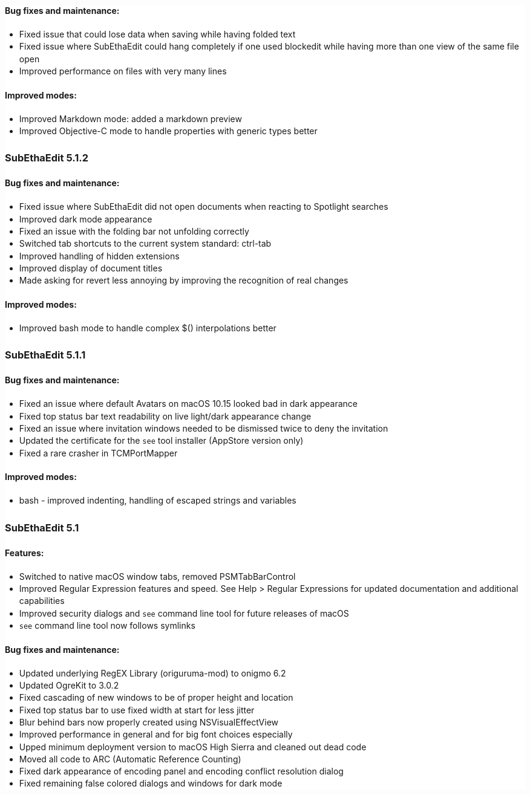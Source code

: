 #### Bug fixes and maintenance:
* Fixed issue that could lose data when saving while having folded text
* Fixed issue where SubEthaEdit could hang completely if one used blockedit while having more than one view of the same file open
* Improved performance on files with very many lines

#### Improved modes:
* Improved Markdown mode: added a markdown preview
* Improved Objective-C mode to handle properties with generic types better

### SubEthaEdit 5.1.2

#### Bug fixes and maintenance:
* Fixed issue where SubEthaEdit did not open documents when reacting to Spotlight searches
* Improved dark mode appearance
* Fixed an issue with the folding bar not unfolding correctly
* Switched tab shortcuts to the current system standard: ctrl-tab
* Improved handling of hidden extensions
* Improved display of document titles
* Made asking for revert less annoying by improving the recognition of real changes

#### Improved modes:
* Improved bash mode to handle complex $() interpolations better

### SubEthaEdit 5.1.1

#### Bug fixes and maintenance:
* Fixed an issue where default Avatars on macOS 10.15 looked bad in dark appearance
* Fixed top status bar text readability on live light/dark appearance change
* Fixed an issue where invitation windows needed to be dismissed twice to deny the invitation
* Updated the certificate for the `see` tool installer (AppStore version only)
* Fixed a rare crasher in TCMPortMapper

#### Improved modes:
* bash - improved indenting, handling of escaped strings and variables

### SubEthaEdit 5.1

#### Features:
* Switched to native macOS window tabs, removed PSMTabBarControl
* Improved Regular Expression features and speed. See Help > Regular Expressions for updated documentation and additional capabilities
* Improved security dialogs and `see` command line tool for future releases of macOS
* `see` command line tool now follows symlinks

#### Bug fixes and maintenance:
* Updated underlying RegEX Library (origuruma-mod) to onigmo 6.2
* Updated OgreKit to 3.0.2
* Fixed cascading of new windows to be of proper height and location
* Fixed top status bar to use fixed width at start for less jitter
* Blur behind bars now properly created using NSVisualEffectView
* Improved performance in general and for big font choices especially
* Upped minimum deployment version to macOS High Sierra and cleaned out dead code
* Moved all code to ARC (Automatic Reference Counting)
* Fixed dark appearance of encoding panel and encoding conflict resolution dialog
* Fixed remaining false colored dialogs and windows for dark mode
